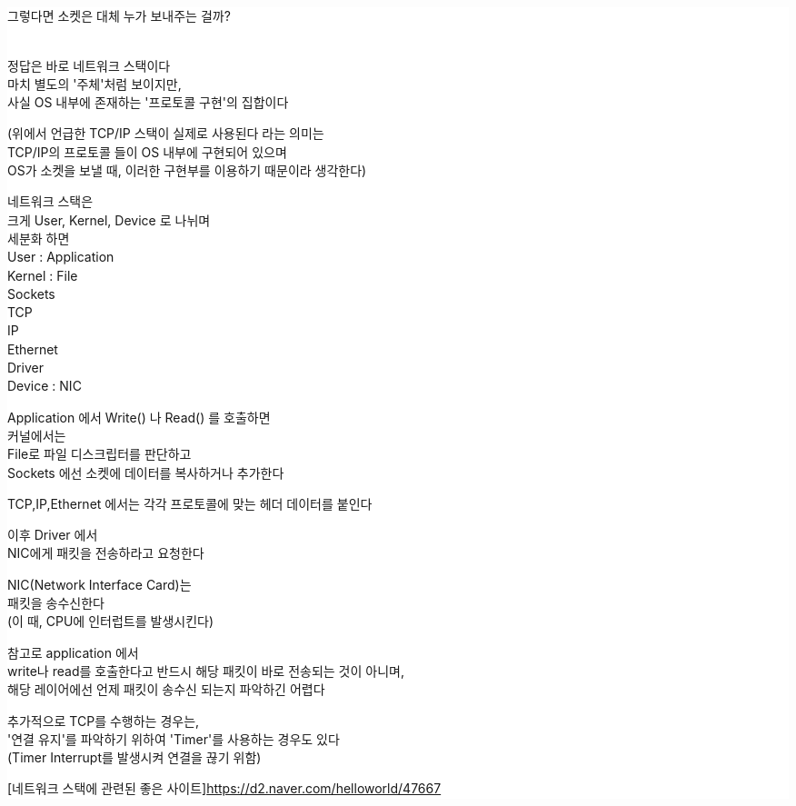  그렇다면 소켓은 대체 누가 보내주는 걸까?<br><br>

 정답은 바로 네트워크 스택이다<br>
 마치 별도의 '주체'처럼 보이지만,<br>
 사실 OS 내부에 존재하는 '프로토콜 구현'의 집합이다<br>
 
 (위에서 언급한 TCP/IP 스택이 실제로 사용된다 라는 의미는<br>
 TCP/IP의 프로토콜 들이 OS 내부에 구현되어 있으며<br>
 OS가 소켓을 보낼 때, 이러한 구현부를 이용하기 때문이라 생각한다)<br>

 네트워크 스택은<br>
 크게 User, Kernel, Device 로 나뉘며<br>
 세분화 하면<br>
 User : Application<br>
 Kernel : File<br>
          Sockets<br>
          TCP<br>
          IP<br>
          Ethernet<br>
          Driver<br>
 Device : NIC<br>

 Application 에서 Write() 나 Read() 를 호출하면<br>
 커널에서는<br>
 File로 파일 디스크립터를 판단하고<br>
 Sockets 에선 소켓에 데이터를 복사하거나 추가한다<br>

 TCP,IP,Ethernet 에서는 각각 프로토콜에 맞는 헤더 데이터를 붙인다<br>

 이후 Driver 에서<br>
 NIC에게 패킷을 전송하라고 요청한다<br>

 NIC(Network Interface Card)는<br>
 패킷을 송수신한다<br>
 (이 때, CPU에 인터럽트를 발생시킨다)<br>

 참고로 application 에서<br>
 write나 read를 호출한다고 반드시 해당 패킷이 바로 전송되는 것이 아니며,<br>
 해당 레이어에선 언제 패킷이 송수신 되는지 파악하긴 어렵다<br>
 
 추가적으로 TCP를 수행하는 경우는,<br>
 '연결 유지'를 파악하기 위하여 'Timer'를 사용하는 경우도 있다<br>
 (Timer Interrupt를 발생시켜 연결을 끊기 위함)<br>

 [네트워크 스택에 관련된 좋은 사이트]<https://d2.naver.com/helloworld/47667>